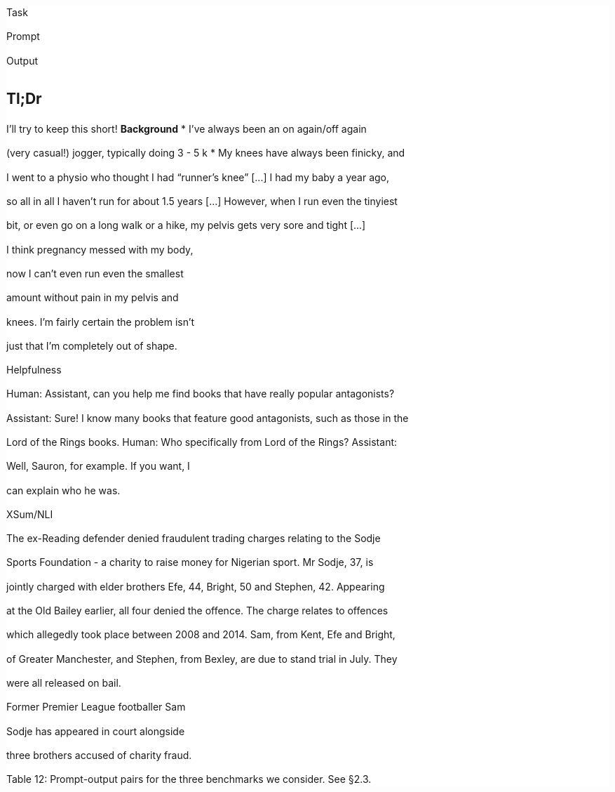 Task

Prompt

Output

## Tl;Dr

I’ll try to keep this short! **Background** * I’ve always been an on again/off again

(very casual!) jogger, typically doing 3 - 5 k * My knees have always been finicky, and

I went to a physio who thought I had “runner’s knee” [...] I had my baby a year ago,

so all in all I haven’t run for about 1.5 years [...] However, when I run even the tinyiest

bit, or even go on a long walk or a hike, my pelvis gets very sore and tight [...]

I think pregnancy messed with my body,

now I can’t even run even the smallest

amount without pain in my pelvis and

knees. I’m fairly certain the problem isn’t

just that I’m completely out of shape.

Helpfulness

Human: Assistant, can you help me find books that have really popular antagonists?

Assistant: Sure! I know many books that feature good antagonists, such as those in the

Lord of the Rings books. Human: Who specifically from Lord of the Rings? Assistant:

Well, Sauron, for example. If you want, I

can explain who he was.

XSum/NLI

The ex-Reading defender denied fraudulent trading charges relating to the Sodje

Sports Foundation - a charity to raise money for Nigerian sport. Mr Sodje, 37, is

jointly charged with elder brothers Efe, 44, Bright, 50 and Stephen, 42. Appearing

at the Old Bailey earlier, all four denied the offence. The charge relates to offences

which allegedly took place between 2008 and 2014. Sam, from Kent, Efe and Bright,

of Greater Manchester, and Stephen, from Bexley, are due to stand trial in July. They

were all released on bail.

Former Premier League footballer Sam

Sodje has appeared in court alongside

three brothers accused of charity fraud.

Table 12: Prompt-output pairs for the three benchmarks we consider. See §2.3.
